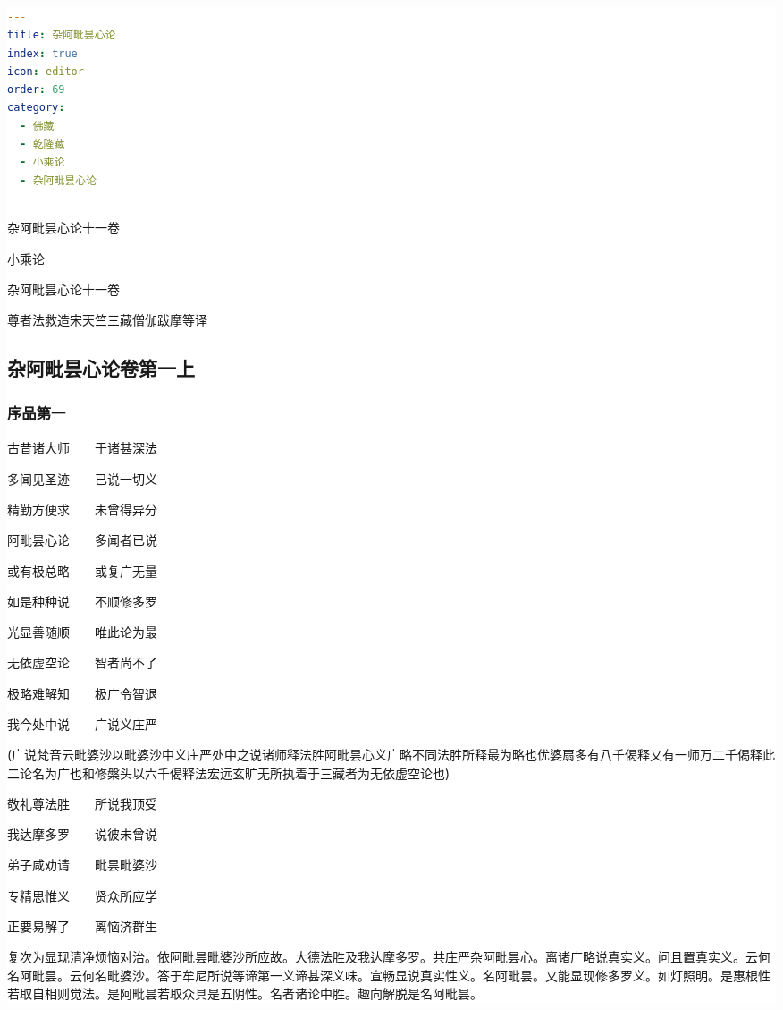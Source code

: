 ```yaml
---
title: 杂阿毗昙心论
index: true
icon: editor
order: 69
category:
  - 佛藏
  - 乾隆藏
  - 小乘论
  - 杂阿毗昙心论
---
```


杂阿毗昙心论十一卷  

小乘论  

杂阿毗昙心论十一卷  

尊者法救造宋天竺三藏僧伽跋摩等译  

## 杂阿毗昙心论卷第一上  

### 序品第一

古昔诸大师　　于诸甚深法  

多闻见圣迹　　已说一切义  

精勤方便求　　未曾得异分  

阿毗昙心论　　多闻者已说  

或有极总略　　或复广无量  

如是种种说　　不顺修多罗  

光显善随顺　　唯此论为最  

无依虚空论　　智者尚不了  

极略难解知　　极广令智退  

我今处中说　　广说义庄严  

(广说梵音云毗婆沙以毗婆沙中义庄严处中之说诸师释法胜阿毗昙心义广略不同法胜所释最为略也优婆扇多有八千偈释又有一师万二千偈释此二论名为广也和修槃头以六千偈释法宏远玄旷无所执着于三藏者为无依虚空论也)  

敬礼尊法胜　　所说我顶受  

我达摩多罗　　说彼未曾说  

弟子咸劝请　　毗昙毗婆沙  

专精思惟义　　贤众所应学  

正要易解了　　离恼济群生  

复次为显现清净烦恼对治。依阿毗昙毗婆沙所应故。大德法胜及我达摩多罗。共庄严杂阿毗昙心。离诸广略说真实义。问且置真实义。云何名阿毗昙。云何名毗婆沙。答于牟尼所说等谛第一义谛甚深义味。宣畅显说真实性义。名阿毗昙。又能显现修多罗义。如灯照明。是惠根性若取自相则觉法。是阿毗昙若取众具是五阴性。名者诸论中胜。趣向解脱是名阿毗昙。  
